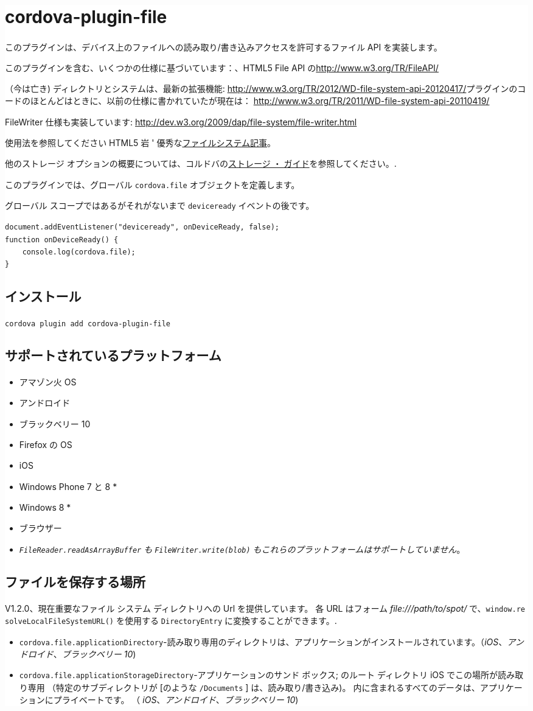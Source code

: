 

# cordova-plugin-file

このプラグインは、デバイス上のファイルへの読み取り/書き込みアクセスを許可するファイル API を実装します。

このプラグインを含む、いくつかの仕様に基づいています：、HTML5 File API の<http://www.w3.org/TR/FileAPI/>

（今は亡き) ディレクトリとシステムは、最新の拡張機能: <http://www.w3.org/TR/2012/WD-file-system-api-20120417/>プラグインのコードのほとんどはときに、以前の仕様に書かれていたが現在は： <http://www.w3.org/TR/2011/WD-file-system-api-20110419/>

FileWriter 仕様も実装しています: <http://dev.w3.org/2009/dap/file-system/file-writer.html>

使用法を参照してください HTML5 岩 ' 優秀な[ファイルシステム記事][1]。

[1]: http://www.html5rocks.com/en/tutorials/file/filesystem/

他のストレージ オプションの概要については、コルドバの[ストレージ ・ ガイド][2]を参照してください。.

[2]: http://cordova.apache.org/docs/en/edge/cordova_storage_storage.md.html

このプラグインでは、グローバル `cordova.file` オブジェクトを定義します。

グローバル スコープではあるがそれがないまで `deviceready` イベントの後です。

    document.addEventListener("deviceready", onDeviceReady, false);
    function onDeviceReady() {
        console.log(cordova.file);
    }

## インストール

    cordova plugin add cordova-plugin-file

## サポートされているプラットフォーム

- アマゾン火 OS
- アンドロイド
- ブラックベリー 10
- Firefox の OS
- iOS
- Windows Phone 7 と 8 \*
- Windows 8 \*
- ブラウザー

- _`FileReader.readAsArrayBuffer` も `FileWriter.write(blob)` もこれらのプラットフォームはサポートしていません_。

## ファイルを保存する場所

V1.2.0、現在重要なファイル システム ディレクトリへの Url を提供しています。 各 URL はフォーム _file:///path/to/spot/_ で、`window.resolveLocalFileSystemURL()` を使用する `DirectoryEntry` に変換することができます。.

- `cordova.file.applicationDirectory`-読み取り専用のディレクトリは、アプリケーションがインストールされています。（_iOS_、_アンドロイド_、_ブラックベリー 10_)

- `cordova.file.applicationStorageDirectory`-アプリケーションのサンド ボックス; のルート ディレクトリ iOS でこの場所が読み取り専用 （特定のサブディレクトリが [のような `/Documents` ] は、読み取り/書き込み)。 内に含まれるすべてのデータは、アプリケーションにプライベートです。 （ _iOS_、_アンドロイド_、_ブラックベリー 10_)


[3]: http://developer.android.com/guide/topics/data/data-storage.html
[4]: http://www.w3.org/TR/2011/WD-file-system-api-20110419/#naming-restrictions
[5]: http://dev.w3.org/2009/dap/file-system/file-writer.html